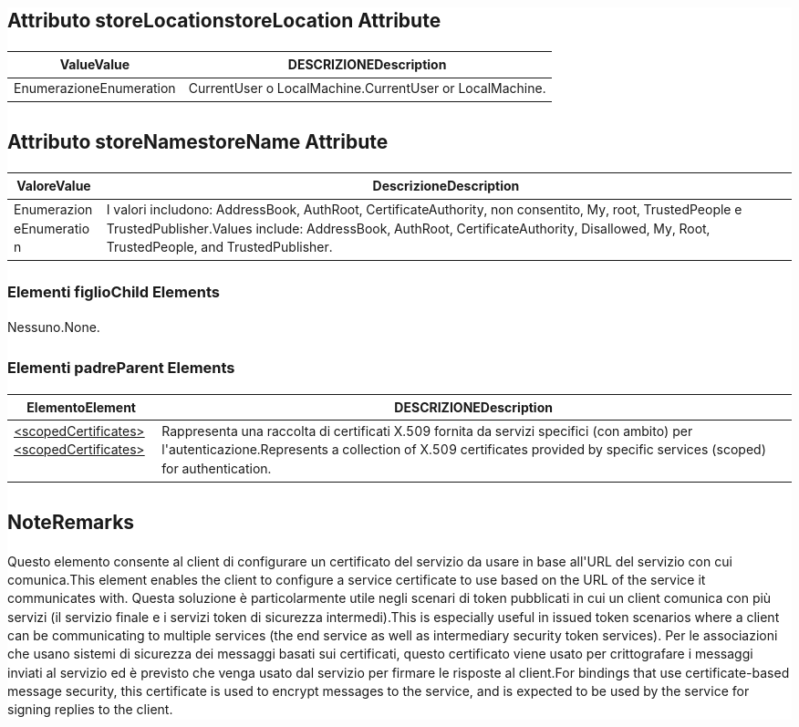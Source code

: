 ## <a name="storelocation-attribute"></a><span data-ttu-id="6e373-144">Attributo storeLocation</span><span class="sxs-lookup"><span data-stu-id="6e373-144">storeLocation Attribute</span></span>  
  
|<span data-ttu-id="6e373-145">Value</span><span class="sxs-lookup"><span data-stu-id="6e373-145">Value</span></span>|<span data-ttu-id="6e373-146">DESCRIZIONE</span><span class="sxs-lookup"><span data-stu-id="6e373-146">Description</span></span>|  
|-----------|-----------------|  
|<span data-ttu-id="6e373-147">Enumerazione</span><span class="sxs-lookup"><span data-stu-id="6e373-147">Enumeration</span></span>|<span data-ttu-id="6e373-148">CurrentUser o LocalMachine.</span><span class="sxs-lookup"><span data-stu-id="6e373-148">CurrentUser or LocalMachine.</span></span>|  
  
## <a name="storename-attribute"></a><span data-ttu-id="6e373-149">Attributo storeName</span><span class="sxs-lookup"><span data-stu-id="6e373-149">storeName Attribute</span></span>  
  
|<span data-ttu-id="6e373-150">Valore</span><span class="sxs-lookup"><span data-stu-id="6e373-150">Value</span></span>|<span data-ttu-id="6e373-151">Descrizione</span><span class="sxs-lookup"><span data-stu-id="6e373-151">Description</span></span>|  
|-----------|-----------------|  
|<span data-ttu-id="6e373-152">Enumerazione</span><span class="sxs-lookup"><span data-stu-id="6e373-152">Enumeration</span></span>|<span data-ttu-id="6e373-153">I valori includono: AddressBook, AuthRoot, CertificateAuthority, non consentito, My, root, TrustedPeople e TrustedPublisher.</span><span class="sxs-lookup"><span data-stu-id="6e373-153">Values include: AddressBook, AuthRoot, CertificateAuthority, Disallowed, My, Root, TrustedPeople, and TrustedPublisher.</span></span>|  
  
### <a name="child-elements"></a><span data-ttu-id="6e373-154">Elementi figlio</span><span class="sxs-lookup"><span data-stu-id="6e373-154">Child Elements</span></span>  
 <span data-ttu-id="6e373-155">Nessuno.</span><span class="sxs-lookup"><span data-stu-id="6e373-155">None.</span></span>  
  
### <a name="parent-elements"></a><span data-ttu-id="6e373-156">Elementi padre</span><span class="sxs-lookup"><span data-stu-id="6e373-156">Parent Elements</span></span>  
  
|<span data-ttu-id="6e373-157">Elemento</span><span class="sxs-lookup"><span data-stu-id="6e373-157">Element</span></span>|<span data-ttu-id="6e373-158">DESCRIZIONE</span><span class="sxs-lookup"><span data-stu-id="6e373-158">Description</span></span>|  
|-------------|-----------------|  
|[<span data-ttu-id="6e373-159">\<scopedCertificates></span><span class="sxs-lookup"><span data-stu-id="6e373-159">\<scopedCertificates></span></span>](scopedcertificates-element.md)|<span data-ttu-id="6e373-160">Rappresenta una raccolta di certificati X.509 fornita da servizi specifici (con ambito) per l'autenticazione.</span><span class="sxs-lookup"><span data-stu-id="6e373-160">Represents a collection of X.509 certificates provided by specific services (scoped) for authentication.</span></span>|  
  
## <a name="remarks"></a><span data-ttu-id="6e373-161">Note</span><span class="sxs-lookup"><span data-stu-id="6e373-161">Remarks</span></span>  
 <span data-ttu-id="6e373-162">Questo elemento consente al client di configurare un certificato del servizio da usare in base all'URL del servizio con cui comunica.</span><span class="sxs-lookup"><span data-stu-id="6e373-162">This element enables the client to configure a service certificate to use based on the URL of the service it communicates with.</span></span> <span data-ttu-id="6e373-163">Questa soluzione è particolarmente utile negli scenari di token pubblicati in cui un client comunica con più servizi (il servizio finale e i servizi token di sicurezza intermedi).</span><span class="sxs-lookup"><span data-stu-id="6e373-163">This is especially useful in issued token scenarios where a client can be communicating to multiple services (the end service as well as intermediary security token services).</span></span> <span data-ttu-id="6e373-164">Per le associazioni che usano sistemi di sicurezza dei messaggi basati sui certificati, questo certificato viene usato per crittografare i messaggi inviati al servizio ed è previsto che venga usato dal servizio per firmare le risposte al client.</span><span class="sxs-lookup"><span data-stu-id="6e373-164">For bindings that use certificate-based message security, this certificate is used to encrypt messages to the service, and is expected to be used by the service for signing replies to the client.</span></span>  
  